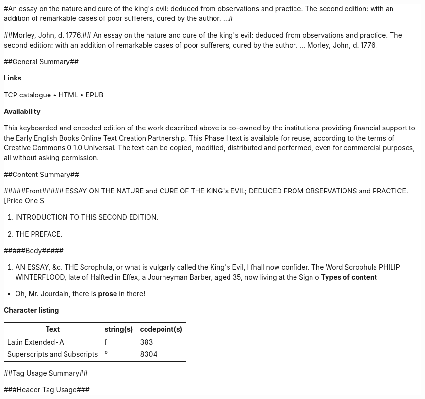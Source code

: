#An essay on the nature and cure of the king's evil: deduced from observations and practice. The second edition: with an addition of remarkable cases of poor sufferers, cured by the author. ...#

##Morley, John, d. 1776.##
An essay on the nature and cure of the king's evil: deduced from observations and practice. The second edition: with an addition of remarkable cases of poor sufferers, cured by the author. ...
Morley, John, d. 1776.

##General Summary##

**Links**

[TCP catalogue](http://www.ota.ox.ac.uk/tcp/)  • 
[HTML](http://tei.it.ox.ac.uk/tcp/Texts-HTML/free/004/004773729.html)  • 
[EPUB](http://tei.it.ox.ac.uk/tcp/Texts-EPUB/free/004/004773729.epub)

**Availability**

This keyboarded and encoded edition of the
	       work described above is co-owned by the institutions
	       providing financial support to the Early English Books
	       Online Text Creation Partnership. This Phase I text is
	       available for reuse, according to the terms of Creative
	       Commons 0 1.0 Universal. The text can be copied,
	       modified, distributed and performed, even for
	       commercial purposes, all without asking permission.


##Content Summary##

#####Front#####
ESSAY ON THE NATURE and CURE OF THE KING's EVIL; DEDUCED FROM OBSERVATIONS and PRACTICE.[Price One S
1. INTRODUCTION TO THIS SECOND EDITION.

1. THE PREFACE.

#####Body#####

1. AN ESSAY, &c.
THE Scrophula, or what is vulgarly called the King's Evil, I ſhall now conſider. The Word Scrophula PHILIP WINTERFLOOD, late of Halſted in Eſſex, a Journeyman Barber, aged 35, now living at the Sign o
**Types of content**

  * Oh, Mr. Jourdain, there is **prose** in there!

**Character listing**


|Text|string(s)|codepoint(s)|
|---|---|---|
|Latin Extended-A|ſ|383|
|Superscripts             and Subscripts|⁰|8304|

##Tag Usage Summary##

###Header Tag Usage###
